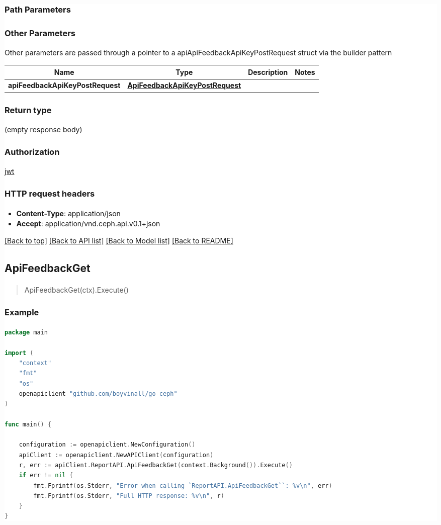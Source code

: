 ### Path Parameters



### Other Parameters

Other parameters are passed through a pointer to a apiApiFeedbackApiKeyPostRequest struct via the builder pattern


Name | Type | Description  | Notes
------------- | ------------- | ------------- | -------------
 **apiFeedbackApiKeyPostRequest** | [**ApiFeedbackApiKeyPostRequest**](ApiFeedbackApiKeyPostRequest.md) |  | 

### Return type

 (empty response body)

### Authorization

[jwt](../README.md#jwt)

### HTTP request headers

- **Content-Type**: application/json
- **Accept**: application/vnd.ceph.api.v0.1+json

[[Back to top]](#) [[Back to API list]](../README.md#documentation-for-api-endpoints)
[[Back to Model list]](../README.md#documentation-for-models)
[[Back to README]](../README.md)


## ApiFeedbackGet

> ApiFeedbackGet(ctx).Execute()





### Example

```go
package main

import (
	"context"
	"fmt"
	"os"
	openapiclient "github.com/boyvinall/go-ceph"
)

func main() {

	configuration := openapiclient.NewConfiguration()
	apiClient := openapiclient.NewAPIClient(configuration)
	r, err := apiClient.ReportAPI.ApiFeedbackGet(context.Background()).Execute()
	if err != nil {
		fmt.Fprintf(os.Stderr, "Error when calling `ReportAPI.ApiFeedbackGet``: %v\n", err)
		fmt.Fprintf(os.Stderr, "Full HTTP response: %v\n", r)
	}
}
```
